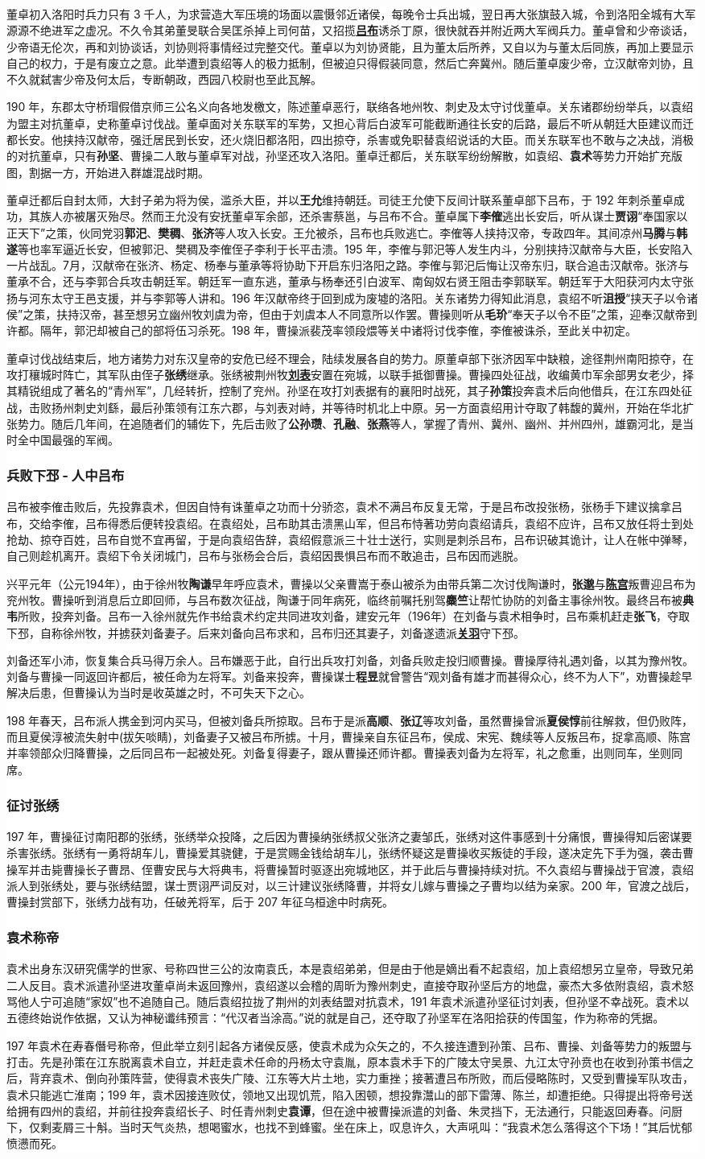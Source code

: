 董卓初入洛阳时兵力只有 3 千人，为求营造大军压境的场面以震慑邻近诸侯，每晚令士兵出城，翌日再大张旗鼓入城，令到洛阳全城有大军源源不绝进军之虚况。不久令其弟董旻联合吴匡杀掉上司何苗，又招揽[**吕布**](https://zh.wikipedia.org/wiki/吕布)诱杀丁原，很快就吞并附近两大军阀兵力。董卓曾和少帝谈话，少帝语无伦次，再和刘协谈话，刘协则将事情经过完整交代。董卓以为刘协贤能，且为董太后所养，又自以为与董太后同族，再加上要显示自己的权力，于是有废立之意。此举遭到袁绍等人的极力抵制，但被迫只得假装同意，然后亡奔冀州。随后董卓废少帝，立汉献帝刘协，且不久就弑害少帝及何太后，专断朝政，西园八校尉也至此瓦解。

190 年，东郡太守桥瑁假借京师三公名义向各地发檄文，陈述董卓恶行，联络各地州牧、刺史及太守讨伐董卓。关东诸郡纷纷举兵，以袁绍为盟主对抗董卓，史称董卓讨伐战。董卓面对关东联军的军势，又担心背后白波军可能截断通往长安的后路，最后不听从朝廷大臣建议而迁都长安。他挟持汉献帝，强迁居民到长安，还火烧旧都洛阳，四出掠夺，杀害或免职替袁绍说话的大臣。而关东联军也不敢与之决战，消极的对抗董卓，只有**孙坚**、曹操二人敢与董卓军对战，孙坚还攻入洛阳。董卓迁都后，关东联军纷纷解散，如袁绍、**袁术**等势力开始扩充版图，割据一方，开始进入群雄混战时期。

董卓迁都后自封太师，大封子弟为将为侯，滥杀大臣，并以**王允**维持朝廷。司徒王允使下反间计联系董卓部下吕布，于 192 年刺杀董卓成功，其族人亦被屠灭殆尽。然而王允没有安抚董卓军余部，还杀害蔡邕，与吕布不合。董卓属下**李傕**逃出长安后，听从谋士**贾诩**“奉国家以正天下”之策，伙同党羽**郭汜**、**樊稠**、**张济**等人攻入长安。王允被杀，吕布也兵败逃亡。李傕等人挟持汉帝，专政四年。其间凉州**马腾**与**韩遂**等也率军逼近长安，但被郭汜、樊稠及李傕侄子李利于长平击溃。195 年，李傕与郭汜等人发生内斗，分别挟持汉献帝与大臣，长安陷入一片战乱。7月，汉献帝在张济、杨定、杨奉与董承等将协助下开启东归洛阳之路。李傕与郭汜后悔让汉帝东归，联合追击汉献帝。张济与董承不合，还与李郭合兵攻击朝廷军。朝廷军一直东逃，董承与杨奉还引白波军、南匈奴右贤王阻击李郭联军。朝廷军于大阳获河内太守张扬与河东太守王邑支援，并与李郭等人讲和。196 年汉献帝终于回到成为废墟的洛阳。关东诸势力得知此消息，袁绍不听**沮授**“挟天子以令诸侯”之策，扶持汉帝，甚至想另立幽州牧刘虞为帝，但由于刘虞本人不同意所以作罢。曹操则听从**毛玠**“奉天子以令不臣”之策，迎奉汉献帝到许都。隔年，郭汜却被自己的部将伍习杀死。198 年，曹操派裴茂率领段煨等关中诸将讨伐李傕，李傕被诛杀，至此关中初定。

董卓讨伐战结束后，地方诸势力对东汉皇帝的安危已经不理会，陆续发展各自的势力。原董卓部下张济因军中缺粮，途径荆州南阳掠夺，在攻打穰城时阵亡，其军队由侄子**张绣**继承。张绣被荆州牧[**刘表**](https://zh.wikipedia.org/wiki/刘表)安置在宛城，以联手抵御曹操。曹操四处征战，收编黄巾军余部男女老少，择其精锐组成了著名的“青州军”，几经转折，控制了兖州。孙坚在攻打刘表据有的襄阳时战死，其子**孙策**投奔袁术后向他借兵，在江东四处征战，击败扬州刺史刘繇，最后孙策领有江东六郡，与刘表对峙，并等待时机北上中原。另一方面袁绍用计夺取了韩馥的冀州，开始在华北扩张势力。随后几年间，在追随者们的辅佐下，先后击败了**公孙瓒**、**孔融**、**张燕**等人，掌握了青州、冀州、幽州、并州四州，雄霸河北，是当时全中国最强的军阀。

### 兵败下邳 - 人中吕布

吕布被李傕击败后，先投靠袁术，但因自恃有诛董卓之功而十分骄恣，袁术不满吕布反复无常，于是吕布改投张杨，张杨手下建议擒拿吕布，交给李傕，吕布得悉后便转投袁绍。在袁绍处，吕布助其击溃黑山军，但吕布恃著功劳向袁绍请兵，袁绍不应许，吕布又放任将士到处抢劫、掠夺百姓，吕布自觉不宜再留，于是向袁绍告辞，袁绍假意派三十壮士送行，实则是刺杀吕布，吕布识破其诡计，让人在帐中弹琴，自己则趁机离开。袁绍下令关闭城门，吕布与张杨会合后，袁绍因畏惧吕布而不敢追击，吕布因而逃脱。

兴平元年（公元194年），由于徐州牧**陶谦**早年呼应袁术，曹操以父亲曹嵩于泰山被杀为由带兵第二次讨伐陶谦时，**张邈**与[**陈宫**](https://zh.wikipedia.org/wiki/陈宫)叛曹迎吕布为兖州牧。曹操听到消息后立即回师，与吕布数次征战，陶谦于同年病死，临终前嘱托别驾**麋竺**让帮忙协防的刘备主事徐州牧。最终吕布被**典韦**所败，投奔刘备。吕布一入徐州就先作书给袁术约定共同进攻刘备，建安元年（196年）在刘备与袁术相争时，吕布乘机赶走**张飞**，夺取下邳，自称徐州牧，并掳获刘备妻子。后来刘备向吕布求和，吕布归还其妻子，刘备遂遗派[**关羽**](https://zh.wikipedia.org/wiki/关羽)守下邳。

刘备还军小沛，恢复集合兵马得万余人。吕布嫌恶于此，自行出兵攻打刘备，刘备兵败走投归顺曹操。曹操厚待礼遇刘备，以其为豫州牧。刘备与曹操一同返回许都后，被任命为左将军。刘备来投奔，曹操谋士**程昱**就曾警告“观刘备有雄才而甚得众心，终不为人下”，劝曹操趁早解决后患，但曹操认为当时是收英雄之时，不可失天下之心。

198 年春天，吕布派人携金到河内买马，但被刘备兵所掠取。吕布于是派**高顺**、**张辽**等攻刘备，虽然曹操曾派**夏侯惇**前往解救，但仍败阵，而且夏侯淳被流失射中(拔矢啖睛)，刘备妻子又被吕布所掳。十月，曹操亲自东征吕布，侯成、宋宪、魏续等人反叛吕布，捉拿高顺、陈宫并率领部众归降曹操，之后同吕布一起被处死。刘备复得妻子，跟从曹操还师许都。曹操表刘备为左将军，礼之愈重，出则同车，坐则同席。

### 征讨张绣

197 年，曹操征讨南阳郡的张绣，张绣举众投降，之后因为曹操纳张绣叔父张济之妻邹氏，张绣对这件事感到十分痛恨，曹操得知后密谋要杀害张绣。张绣有一勇将胡车儿，曹操爱其骁健，于是赏赐金钱给胡车儿，张绣怀疑这是曹操收买叛徒的手段，遂决定先下手为强，袭击曹操军并击毙曹操长子曹昂、侄曹安民与大将典韦，将曹操暂时驱逐出宛城地区，并于此后与曹操持续对抗。不久袁绍与曹操战于官渡，袁绍派人到张绣处，要与张绣结盟，谋士贾诩严词反对，以三计建议张绣降曹，并将女儿嫁与曹操之子曹均以结为亲家。200 年，官渡之战后，曹操封赏部下，张绣力战有功，任破羌将军，后于 207 年征乌桓途中时病死。

### 袁术称帝

袁术出身东汉研究儒学的世家、号称四世三公的汝南袁氏，本是袁绍弟弟，但是由于他是嫡出看不起袁绍，加上袁绍想另立皇帝，导致兄弟二人反目。袁术派遣孙坚进攻董卓尚未返回豫州，袁绍遂以会稽的周昕为豫州刺史，直接夺取孙坚后方的地盘，豪杰大多依附袁绍，袁术怒骂他人宁可追随“家奴”也不追随自己。随后袁绍拉拢了荆州的刘表结盟对抗袁术，191 年袁术派遣孙坚征讨刘表，但孙坚不幸战死。袁术以五德终始说作依据，又认为神秘谶纬预言：“代汉者当涂高。”说的就是自己，还夺取了孙坚军在洛阳拾获的传国玺，作为称帝的凭据。

197 年袁术在寿春僭号称帝，但此举立刻引起各方诸侯反感，使袁术成为众矢之的，不久接连遭到孙策、吕布、曹操、刘备等势力的叛盟与打击。先是孙策在江东脱离袁术自立，并赶走袁术任命的丹杨太守袁胤，原本袁术手下的广陵太守吴景、九江太守孙贲也在收到孙策书信之后，背弃袁术、倒向孙策阵营，使得袁术丧失广陵、江东等大片土地，实力重挫；接著遭吕布所败，而后侵略陈时，又受到曹操军队攻击，袁术只能逃亡淮南；199 年，袁术因接连败仗，领地又出现饥荒，陷入困顿，想投靠灊山的部下雷薄、陈兰，却遭拒绝。只得提出将帝号送给拥有四州的袁绍，并前往投奔袁绍长子、时任青州刺史**袁谭**，但在途中被曹操派遣的刘备、朱灵挡下，无法通行，只能返回寿春。问厨下，仅剩麦屑三十斛。当时天气炎热，想喝蜜水，也找不到蜂蜜。坐在床上，叹息许久，大声吼叫：“我袁术怎么落得这个下场！”其后忧郁愤懑而死。

